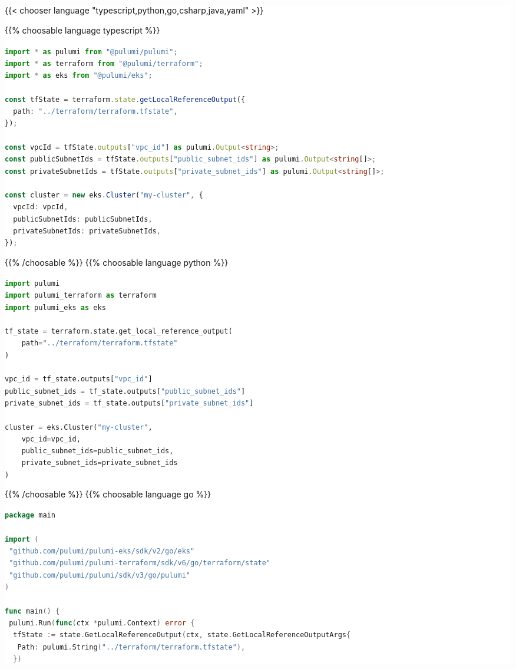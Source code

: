 {{< chooser language "typescript,python,go,csharp,java,yaml" >}}

{{% choosable language typescript %}}

```typescript
import * as pulumi from "@pulumi/pulumi";
import * as terraform from "@pulumi/terraform";
import * as eks from "@pulumi/eks";

const tfState = terraform.state.getLocalReferenceOutput({
  path: "../terraform/terraform.tfstate",
});

const vpcId = tfState.outputs["vpc_id"] as pulumi.Output<string>;
const publicSubnetIds = tfState.outputs["public_subnet_ids"] as pulumi.Output<string[]>;
const privateSubnetIds = tfState.outputs["private_subnet_ids"] as pulumi.Output<string[]>;

const cluster = new eks.Cluster("my-cluster", {
  vpcId: vpcId,
  publicSubnetIds: publicSubnetIds,
  privateSubnetIds: privateSubnetIds,
});

```

{{% /choosable %}}
{{% choosable language python %}}

```python
import pulumi
import pulumi_terraform as terraform
import pulumi_eks as eks

tf_state = terraform.state.get_local_reference_output(
    path="../terraform/terraform.tfstate"
)

vpc_id = tf_state.outputs["vpc_id"]
public_subnet_ids = tf_state.outputs["public_subnet_ids"]
private_subnet_ids = tf_state.outputs["private_subnet_ids"]

cluster = eks.Cluster("my-cluster",
    vpc_id=vpc_id,
    public_subnet_ids=public_subnet_ids,
    private_subnet_ids=private_subnet_ids
)

```

{{% /choosable %}}
{{% choosable language go %}}

```go
package main

import (
 "github.com/pulumi/pulumi-eks/sdk/v2/go/eks"
 "github.com/pulumi/pulumi-terraform/sdk/v6/go/terraform/state"
 "github.com/pulumi/pulumi/sdk/v3/go/pulumi"
)

func main() {
 pulumi.Run(func(ctx *pulumi.Context) error {
  tfState := state.GetLocalReferenceOutput(ctx, state.GetLocalReferenceOutputArgs{
   Path: pulumi.String("../terraform/terraform.tfstate"),
  })

```